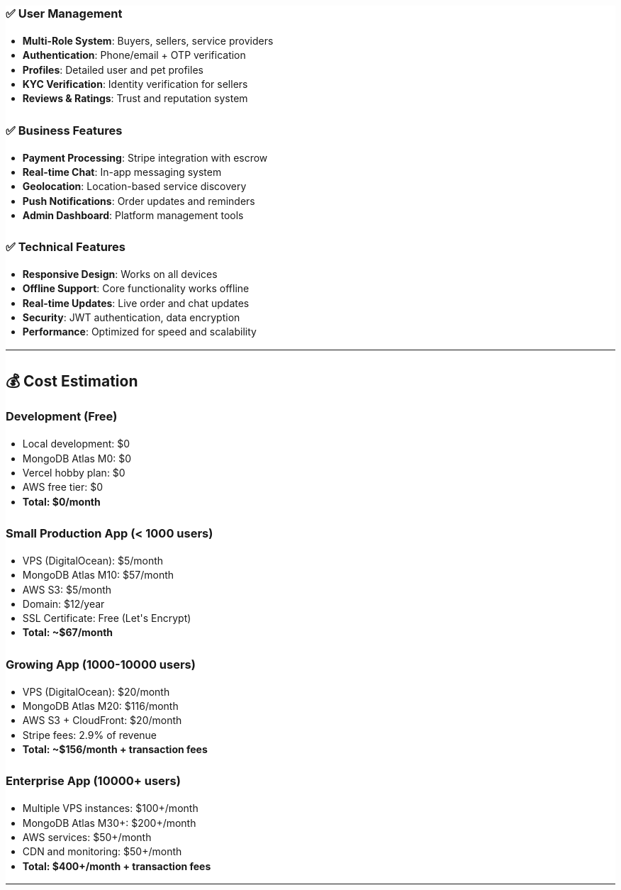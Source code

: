 ### **✅ User Management**
- **Multi-Role System**: Buyers, sellers, service providers
- **Authentication**: Phone/email + OTP verification
- **Profiles**: Detailed user and pet profiles
- **KYC Verification**: Identity verification for sellers
- **Reviews & Ratings**: Trust and reputation system

### **✅ Business Features**
- **Payment Processing**: Stripe integration with escrow
- **Real-time Chat**: In-app messaging system
- **Geolocation**: Location-based service discovery
- **Push Notifications**: Order updates and reminders
- **Admin Dashboard**: Platform management tools

### **✅ Technical Features**
- **Responsive Design**: Works on all devices
- **Offline Support**: Core functionality works offline
- **Real-time Updates**: Live order and chat updates
- **Security**: JWT authentication, data encryption
- **Performance**: Optimized for speed and scalability

---

## 💰 **Cost Estimation**

### **Development (Free)**
- Local development: $0
- MongoDB Atlas M0: $0
- Vercel hobby plan: $0
- AWS free tier: $0
- **Total: $0/month**

### **Small Production App (< 1000 users)**
- VPS (DigitalOcean): $5/month
- MongoDB Atlas M10: $57/month
- AWS S3: $5/month
- Domain: $12/year
- SSL Certificate: Free (Let's Encrypt)
- **Total: ~$67/month**

### **Growing App (1000-10000 users)**
- VPS (DigitalOcean): $20/month
- MongoDB Atlas M20: $116/month
- AWS S3 + CloudFront: $20/month
- Stripe fees: 2.9% of revenue
- **Total: ~$156/month + transaction fees**

### **Enterprise App (10000+ users)**
- Multiple VPS instances: $100+/month
- MongoDB Atlas M30+: $200+/month
- AWS services: $50+/month
- CDN and monitoring: $50+/month
- **Total: $400+/month + transaction fees**

---